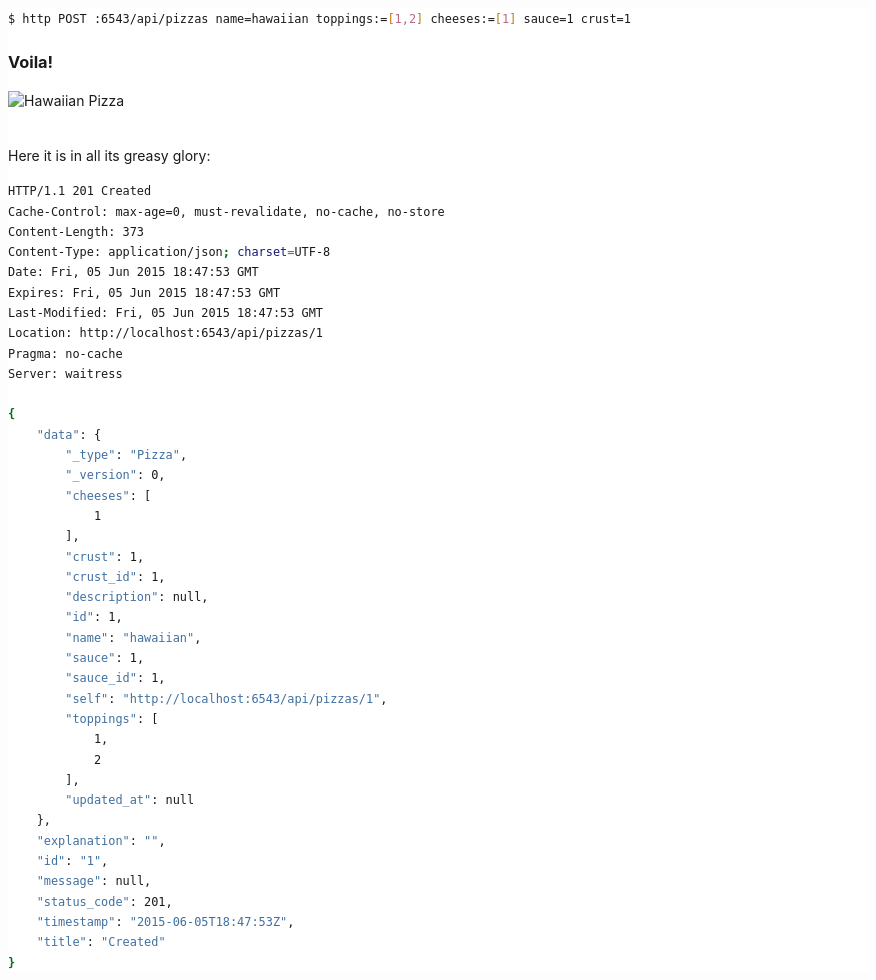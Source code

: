 ```sh
$ http POST :6543/api/pizzas name=hawaiian toppings:=[1,2] cheeses:=[1] sauce=1 crust=1
```

### Voila!

<div class="center-text">
  <img class="no-border" src="/images/blog_images/ramses/Hawaiian_pizza.jpg" style="max-width: 100%;" alt="Hawaiian Pizza">
</div>

<br>

Here it is in all its greasy glory:

```sh
HTTP/1.1 201 Created
Cache-Control: max-age=0, must-revalidate, no-cache, no-store
Content-Length: 373
Content-Type: application/json; charset=UTF-8
Date: Fri, 05 Jun 2015 18:47:53 GMT
Expires: Fri, 05 Jun 2015 18:47:53 GMT
Last-Modified: Fri, 05 Jun 2015 18:47:53 GMT
Location: http://localhost:6543/api/pizzas/1
Pragma: no-cache
Server: waitress

{
    "data": {
        "_type": "Pizza",
        "_version": 0,
        "cheeses": [
            1
        ],
        "crust": 1,
        "crust_id": 1,
        "description": null,
        "id": 1,
        "name": "hawaiian",
        "sauce": 1,
        "sauce_id": 1,
        "self": "http://localhost:6543/api/pizzas/1",
        "toppings": [
            1,
            2
        ],
        "updated_at": null
    },
    "explanation": "",
    "id": "1",
    "message": null,
    "status_code": 201,
    "timestamp": "2015-06-05T18:47:53Z",
    "title": "Created"
}
```
